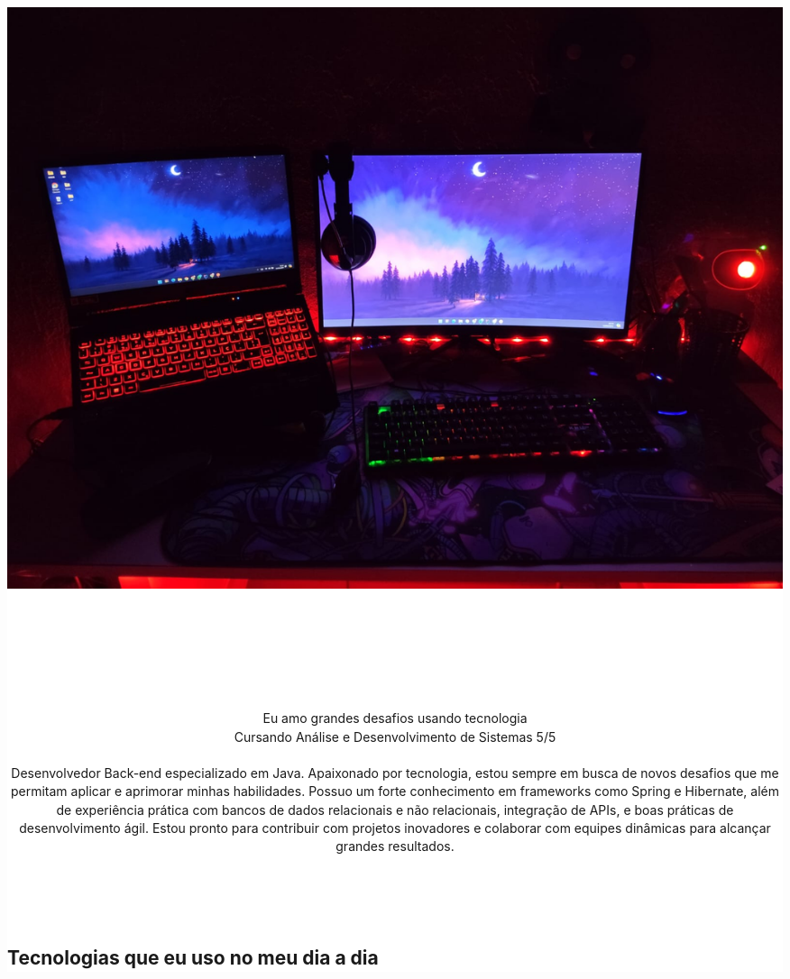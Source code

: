 
<img align="center" style="margin-bottom:100px; object-fit: contain" width=100% src="https://github.com/Estanislau97/Estanislau97/blob/main/Gitt.jpg?raw=true" />
&nbsp;&nbsp;&nbsp;


<p align="center">Eu amo grandes desafios usando tecnologia<br>Cursando Análise e Desenvolvimento de Sistemas 5/5 <br><br>Desenvolvedor Back-end especializado em Java. Apaixonado por tecnologia, estou sempre em busca de novos desafios que me permitam aplicar e aprimorar minhas habilidades. Possuo um forte conhecimento em frameworks como Spring e Hibernate, além de experiência prática com bancos de dados relacionais e não relacionais, integração de APIs, e boas práticas de desenvolvimento ágil. Estou pronto para contribuir com projetos inovadores e colaborar com equipes dinâmicas para alcançar grandes resultados.</p>&nbsp;


 
 &nbsp;
 &nbsp;



## Tecnologias que eu uso no meu dia a dia
